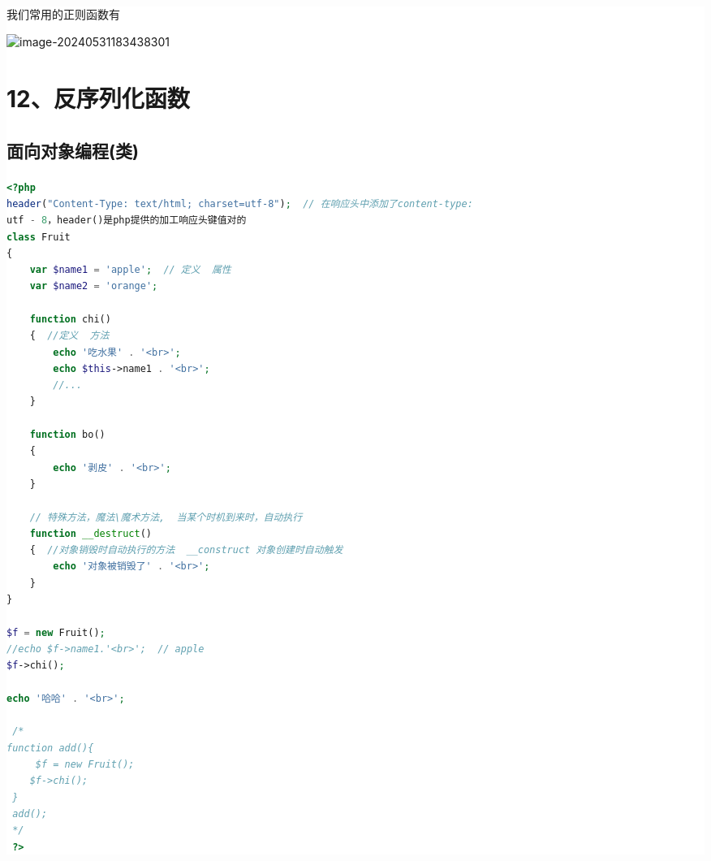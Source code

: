 我们常用的正则函数有

![image-20240531183438301](D:/%E6%96%87%E6%A1%A3/%E7%AC%94%E8%AE%B0/image-20240531183438301.png)

# 12、反序列化函数

## 面向对象编程(类)

```php
<?php
header("Content-Type: text/html; charset=utf-8");  // 在响应头中添加了content-type: 
utf - 8，header()是php提供的加工响应头键值对的
class Fruit
{
    var $name1 = 'apple';  // 定义  属性
    var $name2 = 'orange';

    function chi()
    {  //定义  方法
        echo '吃水果' . '<br>';
        echo $this->name1 . '<br>';
        //...
    }

    function bo()
    {
        echo '剥皮' . '<br>';
    }

    // 特殊方法，魔法\魔术方法,  当某个时机到来时，自动执行
    function __destruct()
    {  //对象销毁时自动执行的方法  __construct 对象创建时自动触发
		echo '对象被销毁了' . '<br>';
 	}
}

$f = new Fruit();
//echo $f->name1.'<br>';  // apple
$f->chi();
 
echo '哈哈' . '<br>';

 /*  
function add(){
     $f = new Fruit();
    $f->chi();
 }
 add();
 */
 ?>
```
